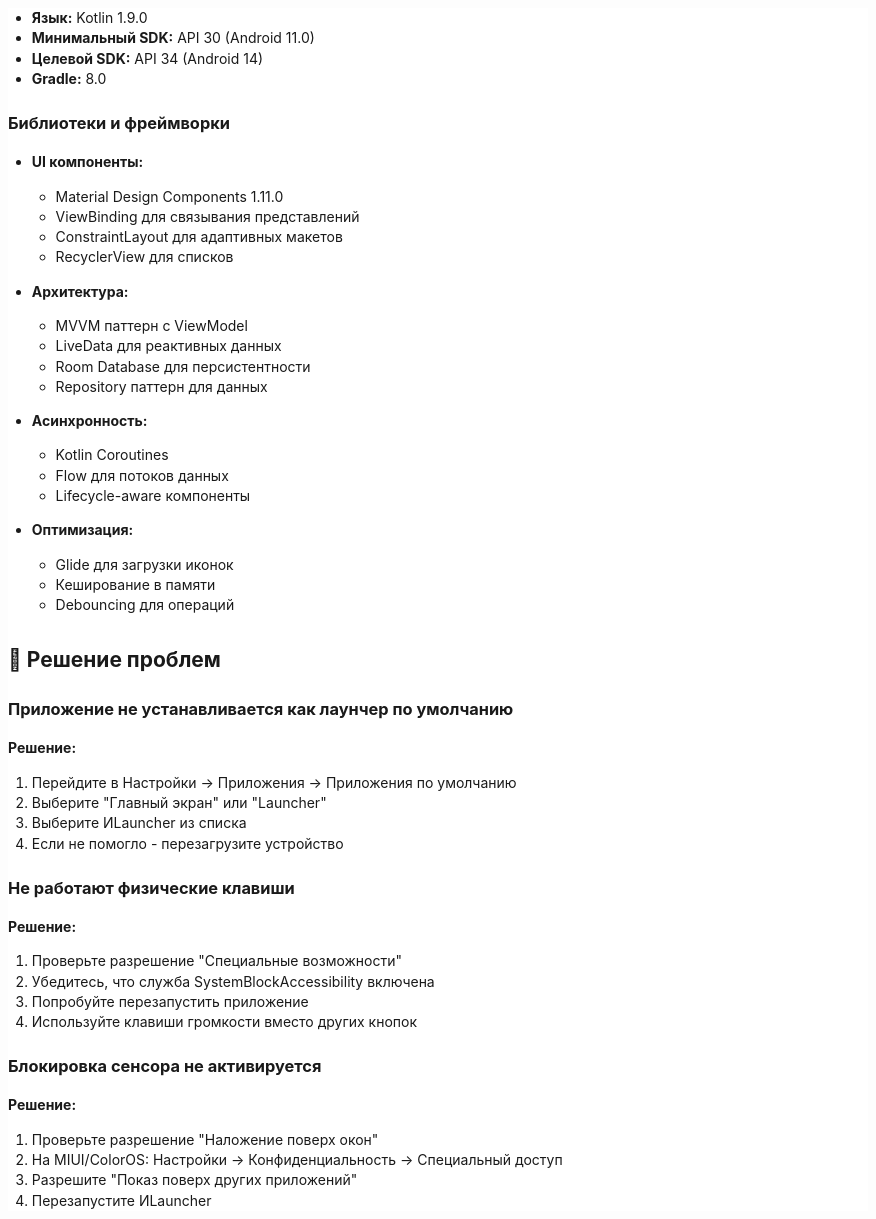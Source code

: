 - **Язык:** Kotlin 1.9.0
- **Минимальный SDK:** API 30 (Android 11.0)
- **Целевой SDK:** API 34 (Android 14)
- **Gradle:** 8.0

### Библиотеки и фреймворки

- **UI компоненты:**
  - Material Design Components 1.11.0
  - ViewBinding для связывания представлений
  - ConstraintLayout для адаптивных макетов
  - RecyclerView для списков

- **Архитектура:**
  - MVVM паттерн с ViewModel
  - LiveData для реактивных данных
  - Room Database для персистентности
  - Repository паттерн для данных

- **Асинхронность:**
  - Kotlin Coroutines
  - Flow для потоков данных
  - Lifecycle-aware компоненты

- **Оптимизация:**
  - Glide для загрузки иконок
  - Кеширование в памяти
  - Debouncing для операций

## 🔧 Решение проблем

### Приложение не устанавливается как лаунчер по умолчанию

**Решение:**
1. Перейдите в Настройки → Приложения → Приложения по умолчанию
2. Выберите "Главный экран" или "Launcher"
3. Выберите ИLauncher из списка
4. Если не помогло - перезагрузите устройство

### Не работают физические клавиши

**Решение:**
1. Проверьте разрешение "Специальные возможности"
2. Убедитесь, что служба SystemBlockAccessibility включена
3. Попробуйте перезапустить приложение
4. Используйте клавиши громкости вместо других кнопок

### Блокировка сенсора не активируется

**Решение:**
1. Проверьте разрешение "Наложение поверх окон"
2. На MIUI/ColorOS: Настройки → Конфиденциальность → Специальный доступ
3. Разрешите "Показ поверх других приложений"
4. Перезапустите ИLauncher
